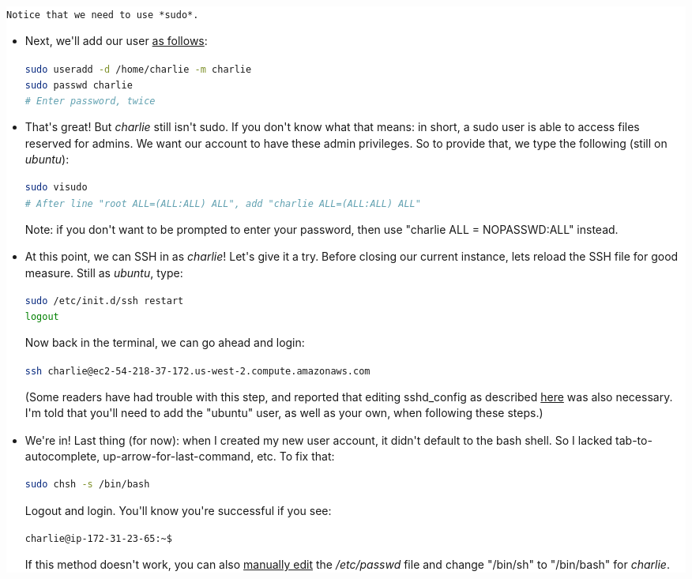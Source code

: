     Notice that we need to use *sudo*.
* Next, we'll add our user [as follows](http://www.edukatr.com/how-to-start-an-ec2-ubuntu-server-for-your-developer-in-6-minutes/):

    ```bash
    sudo useradd -d /home/charlie -m charlie
    sudo passwd charlie
    # Enter password, twice
    ```
* That's great! But *charlie* still isn't sudo. If you don't know what that means: in short, a sudo user is able to access files reserved for admins. We want our account to have these admin privileges. So to provide that, we type the following (still on *ubuntu*):

    ```bash
    sudo visudo
    # After line "root ALL=(ALL:ALL) ALL", add "charlie ALL=(ALL:ALL) ALL"
    ```

    Note: if you don't want to be prompted to enter your password, then use "charlie ALL = NOPASSWD:ALL" instead.
* At this point, we can SSH in as *charlie*! Let's give it a try. Before closing our current instance, lets reload the SSH file for good measure. Still as *ubuntu*, type:

    ```bash
    sudo /etc/init.d/ssh restart
    logout
    ```

    Now back in the terminal, we can go ahead and login:

    ```bash
    ssh charlie@ec2-54-218-37-172.us-west-2.compute.amazonaws.com
    ```

    (Some readers have had trouble with this step, and reported that editing sshd_config as described [here](http://askubuntu.com/questions/16650/create-a-new-ssh-user-on-ubuntu-server) was also necessary. I'm told that you'll need to add the "ubuntu" user, as well as your own, when following these steps.)
* We're in! Last thing (for now): when I created my new user account, it didn't default to the bash shell. So I lacked tab-to-autocomplete, up-arrow-for-last-command, etc. To fix that:

    ```bash
    sudo chsh -s /bin/bash
    ```

    Logout and login. You'll know you're successful if you see:

    ```bash
    charlie@ip-172-31-23-65:~$
    ```

    If this method doesn't work, you can also [manually edit](http://askubuntu.com/questions/306137/ssh-shell-prompt-does-not-show-userhost-for-one-user#answer-306148) the _/etc/passwd_ file and change "/bin/sh" to "/bin/bash" for *charlie*.
